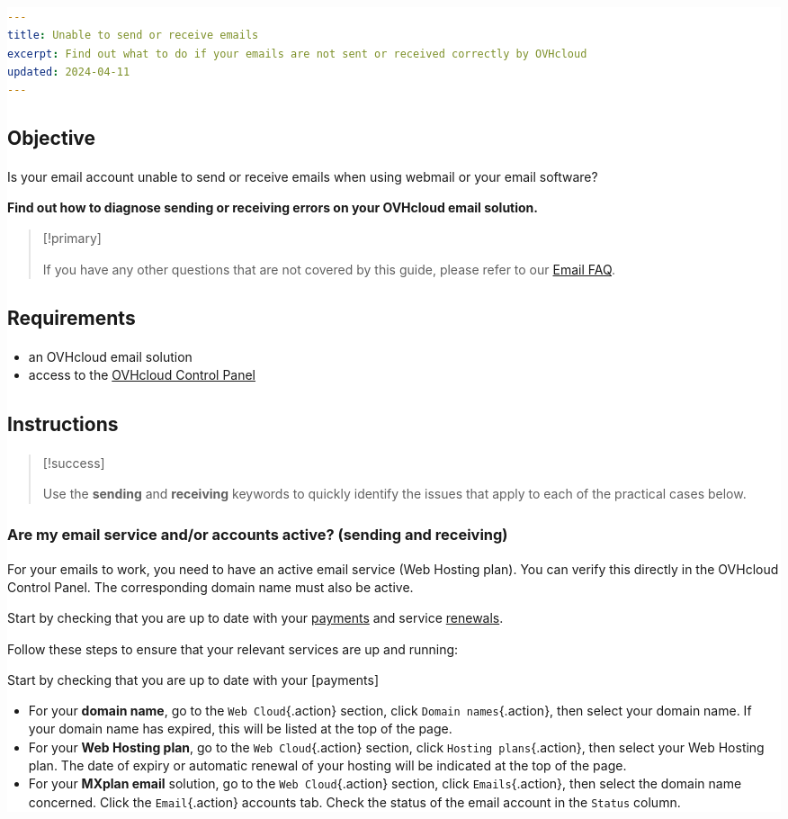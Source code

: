 ```yaml
---
title: Unable to send or receive emails
excerpt: Find out what to do if your emails are not sent or received correctly by OVHcloud
updated: 2024-04-11
---
```


## Objective

Is your email account unable to send or receive emails when using webmail or your email software?

**Find out how to diagnose sending or receiving errors on your OVHcloud email solution.**

> [!primary]
>
> If you have any other questions that are not covered by this guide, please refer to our [Email FAQ](/pages/web_cloud/email_and_collaborative_solutions/mx_plan/faq-emails).

## Requirements

- an OVHcloud email solution
- access to the [OVHcloud Control Panel](/links/manager)

## Instructions

> [!success]
>
> Use the **sending** and **receiving** keywords to quickly identify the issues that apply to each of the practical cases below.

### Are my email service and/or accounts active? (**sending** and **receiving**)

For your emails to work, you need to have an active email service (Web Hosting plan). You can verify this directly in the OVHcloud Control Panel. The corresponding domain name must also be active.

Start by checking that you are up to date with your [payments](/pages/account_and_service_management/managing_billing_payments_and_services/invoice_management#pay-bills) and service [renewals](/pages/account_and_service_management/managing_billing_payments_and_services/how_to_use_automatic_renewal#renewal-management).

Follow these steps to ensure that your relevant services are up and running:

Start by checking that you are up to date with your [payments]

- For your **domain name**, go to the `Web Cloud`{.action} section, click `Domain names`{.action}, then select your domain name. If your domain name has expired, this will be listed at the top of the page.
- For your **Web Hosting plan**, go to the `Web Cloud`{.action} section, click `Hosting plans`{.action}, then select your Web Hosting plan. The date of expiry or automatic renewal of your hosting will be indicated at the top of the page.
- For your **MXplan email** solution, go to the `Web Cloud`{.action} section, click `Emails`{.action}, then select the domain name concerned. Click the `Email`{.action} accounts tab. Check the status of the email account in the `Status` column.

